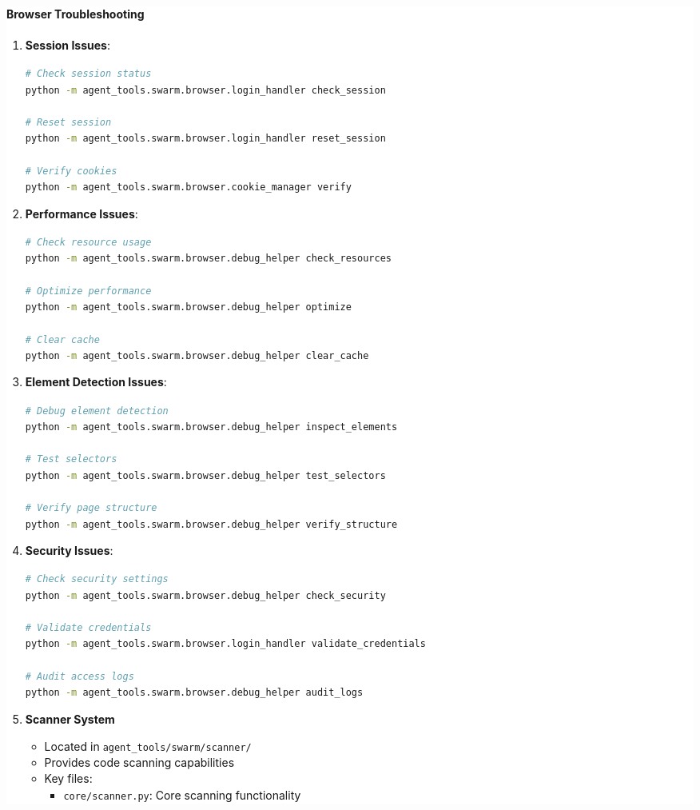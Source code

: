 #### Browser Troubleshooting

1. **Session Issues**:
   ```bash
   # Check session status
   python -m agent_tools.swarm.browser.login_handler check_session

   # Reset session
   python -m agent_tools.swarm.browser.login_handler reset_session

   # Verify cookies
   python -m agent_tools.swarm.browser.cookie_manager verify
   ```

2. **Performance Issues**:
   ```bash
   # Check resource usage
   python -m agent_tools.swarm.browser.debug_helper check_resources

   # Optimize performance
   python -m agent_tools.swarm.browser.debug_helper optimize

   # Clear cache
   python -m agent_tools.swarm.browser.debug_helper clear_cache
   ```

3. **Element Detection Issues**:
   ```bash
   # Debug element detection
   python -m agent_tools.swarm.browser.debug_helper inspect_elements

   # Test selectors
   python -m agent_tools.swarm.browser.debug_helper test_selectors

   # Verify page structure
   python -m agent_tools.swarm.browser.debug_helper verify_structure
   ```

4. **Security Issues**:
   ```bash
   # Check security settings
   python -m agent_tools.swarm.browser.debug_helper check_security

   # Validate credentials
   python -m agent_tools.swarm.browser.login_handler validate_credentials

   # Audit access logs
   python -m agent_tools.swarm.browser.debug_helper audit_logs
   ```

3. **Scanner System**
   - Located in `agent_tools/swarm/scanner/`
   - Provides code scanning capabilities
   - Key files:
     - `core/scanner.py`: Core scanning functionality

